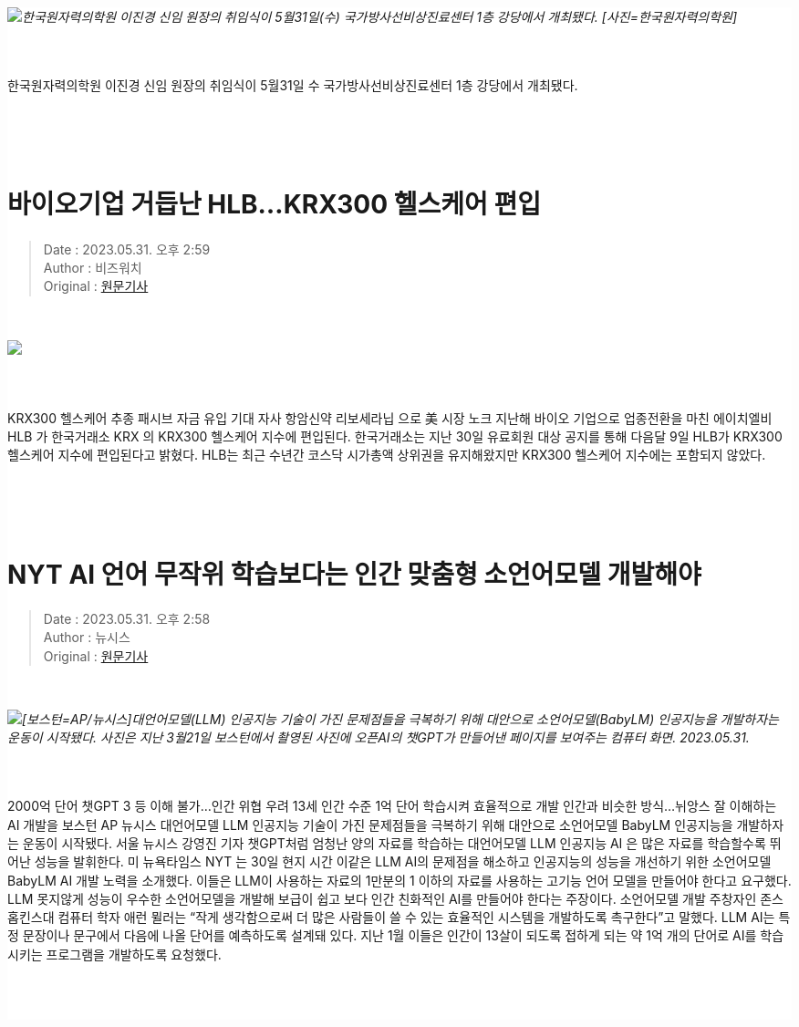 <img src="https://imgnews.pstatic.net/image/031/2023/05/31/0000749459_001_20230531150001117.jpg?type=w647" id="img1"></img><em class="img_desc">한국원자력의학원 이진경 신임 원장의 취임식이 5월31일(수) 국가방사선비상진료센터 1층 강당에서 개최됐다. [사진=한국원자력의학원]</em>  
<br/><br/>  
  
한국원자력의학원 이진경 신임 원장의 취임식이 5월31일 수 국가방사선비상진료센터 1층 강당에서 개최됐다.  
<br/><br/><br/>  

  
# 바이오기업 거듭난 HLB…KRX300 헬스케어 편입  
  
> Date : 2023.05.31. 오후 2:59  
> Author : 비즈워치  
> Original : [원문기사](https://n.news.naver.com/mnews/article/648/0000016742?sid=105)  
<br/>  
  
<img src="https://imgnews.pstatic.net/image/648/2023/05/31/0000016742_001_20230531145901577.jpg?type=w647" id="img1"></img>  
<br/><br/>  
  
KRX300 헬스케어 추종 패시브 자금 유입 기대 자사 항암신약 리보세라닙 으로 美 시장 노크 지난해 바이오 기업으로 업종전환을 마친 에이치엘비 HLB 가 한국거래소 KRX 의 KRX300 헬스케어 지수에 편입된다.
한국거래소는 지난 30일 유료회원 대상 공지를 통해 다음달 9일 HLB가 KRX300 헬스케어 지수에 편입된다고 밝혔다.
HLB는 최근 수년간 코스닥 시가총액 상위권을 유지해왔지만 KRX300 헬스케어 지수에는 포함되지 않았다.  
<br/><br/><br/>  

  
# NYT AI 언어 무작위 학습보다는 인간 맞춤형 소언어모델 개발해야  
  
> Date : 2023.05.31. 오후 2:58  
> Author : 뉴시스  
> Original : [원문기사](https://n.news.naver.com/mnews/article/003/0011889390?sid=105)  
<br/>  
  
<img src="https://imgnews.pstatic.net/image/003/2023/05/31/NISI20230509_0000181788_web_20230509150146_20230531145825241.jpg?type=w647" id="img1"></img><em class="img_desc">[보스턴=AP/뉴시스]대언어모델(LLM) 인공지능 기술이 가진 문제점들을 극복하기 위해 대안으로 소언어모델(BabyLM) 인공지능을 개발하자는 운동이 시작됐다. 사진은 지난 3월21일 보스턴에서 촬영된 사진에 오픈AI의 챗GPT가 만들어낸 페이지를 보여주는 컴퓨터 화면. 2023.05.31.</em>  
<br/><br/>  
  
2000억 단어 챗GPT 3 등 이해 불가…인간 위협 우려 13세 인간 수준 1억 단어 학습시켜 효율적으로 개발 인간과 비슷한 방식…뉘앙스 잘 이해하는 AI 개발을 보스턴 AP 뉴시스 대언어모델 LLM 인공지능 기술이 가진 문제점들을 극복하기 위해 대안으로 소언어모델 BabyLM 인공지능을 개발하자는 운동이 시작됐다.
서울 뉴시스 강영진 기자 챗GPT처럼 엄청난 양의 자료를 학습하는 대언어모델 LLM 인공지능 AI 은 많은 자료를 학습할수록 뛰어난 성능을 발휘한다.
미 뉴욕타임스 NYT 는 30일 현지 시간 이같은 LLM AI의 문제점을 해소하고 인공지능의 성능을 개선하기 위한 소언어모델 BabyLM AI 개발 노력을 소개했다.
이들은 LLM이 사용하는 자료의 1만분의 1 이하의 자료를 사용하는 고기능 언어 모델을 만들어야 한다고 요구했다.
LLM 못지않게 성능이 우수한 소언어모델을 개발해 보급이 쉽고 보다 인간 친화적인 AI를 만들어야 한다는 주장이다.
소언어모델 개발 주창자인 존스 홉킨스대 컴퓨터 학자 애런 뮐러는 “작게 생각함으로써 더 많은 사람들이 쓸 수 있는 효율적인 시스템을 개발하도록 촉구한다”고 말했다.
LLM AI는 특정 문장이나 문구에서 다음에 나올 단어를 예측하도록 설계돼 있다.
지난 1월 이들은 인간이 13살이 되도록 접하게 되는 약 1억 개의 단어로 AI를 학습시키는 프로그램을 개발하도록 요청했다.  
<br/><br/><br/>  

